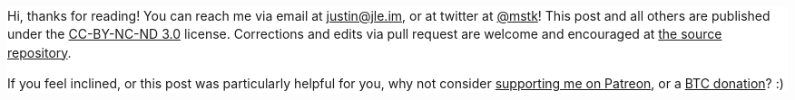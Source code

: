 Hi, thanks for reading! You can reach me via email at <justin@jle.im>, or at
twitter at [\@mstk](https://twitter.com/mstk)! This post and all others are
published under the [CC-BY-NC-ND
3.0](https://creativecommons.org/licenses/by-nc-nd/3.0/) license. Corrections
and edits via pull request are welcome and encouraged at [the source
repository](https://github.com/mstksg/inCode).

If you feel inclined, or this post was particularly helpful for you, why not
consider [supporting me on Patreon](https://www.patreon.com/justinle/overview),
or a [BTC donation](bitcoin:3D7rmAYgbDnp4gp4rf22THsGt74fNucPDU)? :)

[^1]: All of this is disregarding the notorious "bottom" value that inhabits
    every type.

[^2]: This type is technically also "too big" (you can write a value where
    `split` and `unsplit` do not form an isomorphism), but I think, to me,
    "`split` and `unsplit` must form an isomorphism" is a much clearer and
    natural law than get-put/put-get/put-put.

[^3]: Technically, [LEM](https://en.wikipedia.org/wiki/Law_of_excluded_middle)
    denialists and constructivists are somewhat vindicated here, because it is
    not strictly true in Haskell that a list is either an empty list or a
    non-empty list. It can actually [be
    neither](https://wiki.haskell.org/Bottom).

[^4]: If you're verifying that `match . inject = id` for the `Either a Void`
    decomposition, here's a hint: no values exist that are constructed using
    `Right`, so you don't ever have to handle the second case of `inject`.

[^5]: I didn't invent these names :)

[^6]: Although, upon further inspection, you might realize that the constructor
    and deconstructor don't match

[^7]: As [Sam
    Derbyshire](https://twitter.com/samderbyshire/status/1006290478395019265)
    and [Victoria Conner](http://disq.us/p/1t5xi3w) point out, it is definitely
    possible to decompose `[a]` into a sum between `a` and another type, but
    that `a` will *not* represent the head of the list. Instead, it represents
    only item in a list in the case that the list is a one-item list.
